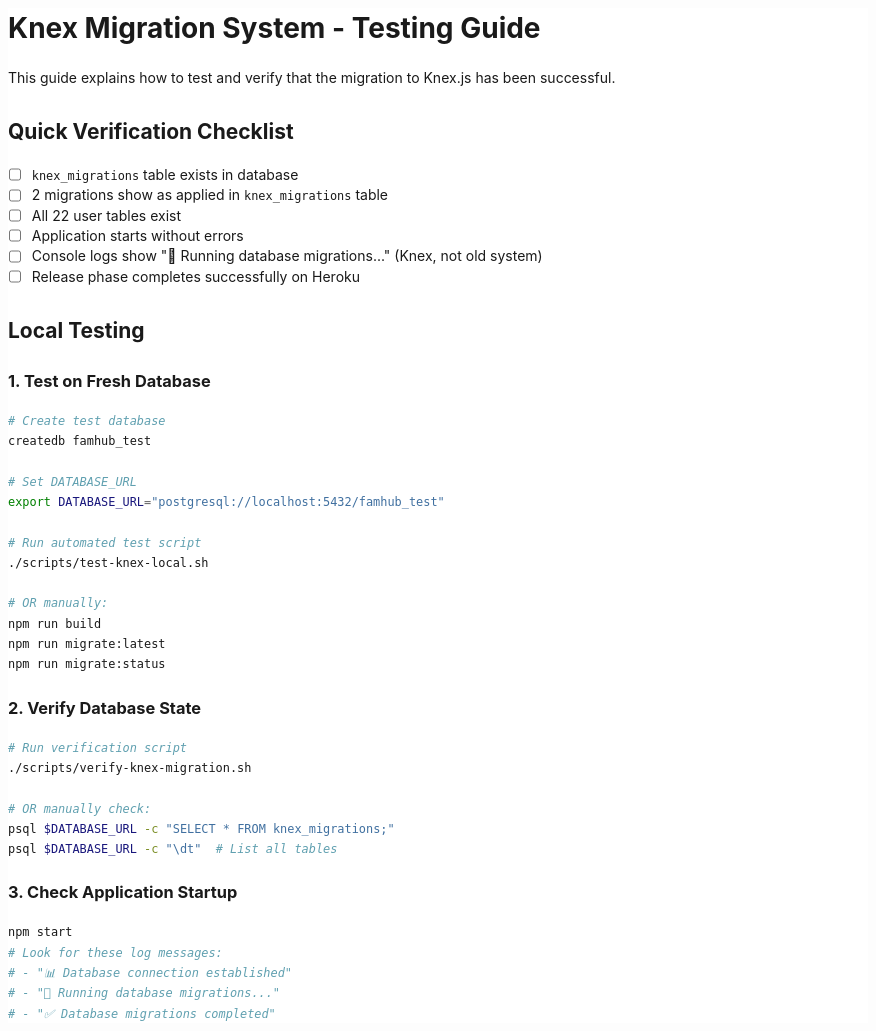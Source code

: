 # Knex Migration System - Testing Guide

This guide explains how to test and verify that the migration to Knex.js has been successful.

## Quick Verification Checklist

- [ ] `knex_migrations` table exists in database
- [ ] 2 migrations show as applied in `knex_migrations` table
- [ ] All 22 user tables exist
- [ ] Application starts without errors
- [ ] Console logs show "🔄 Running database migrations..." (Knex, not old system)
- [ ] Release phase completes successfully on Heroku

## Local Testing

### 1. Test on Fresh Database

```bash
# Create test database
createdb famhub_test

# Set DATABASE_URL
export DATABASE_URL="postgresql://localhost:5432/famhub_test"

# Run automated test script
./scripts/test-knex-local.sh

# OR manually:
npm run build
npm run migrate:latest
npm run migrate:status
```

### 2. Verify Database State

```bash
# Run verification script
./scripts/verify-knex-migration.sh

# OR manually check:
psql $DATABASE_URL -c "SELECT * FROM knex_migrations;"
psql $DATABASE_URL -c "\dt"  # List all tables
```

### 3. Check Application Startup

```bash
npm start
# Look for these log messages:
# - "📊 Database connection established"
# - "🔄 Running database migrations..."
# - "✅ Database migrations completed"
```
